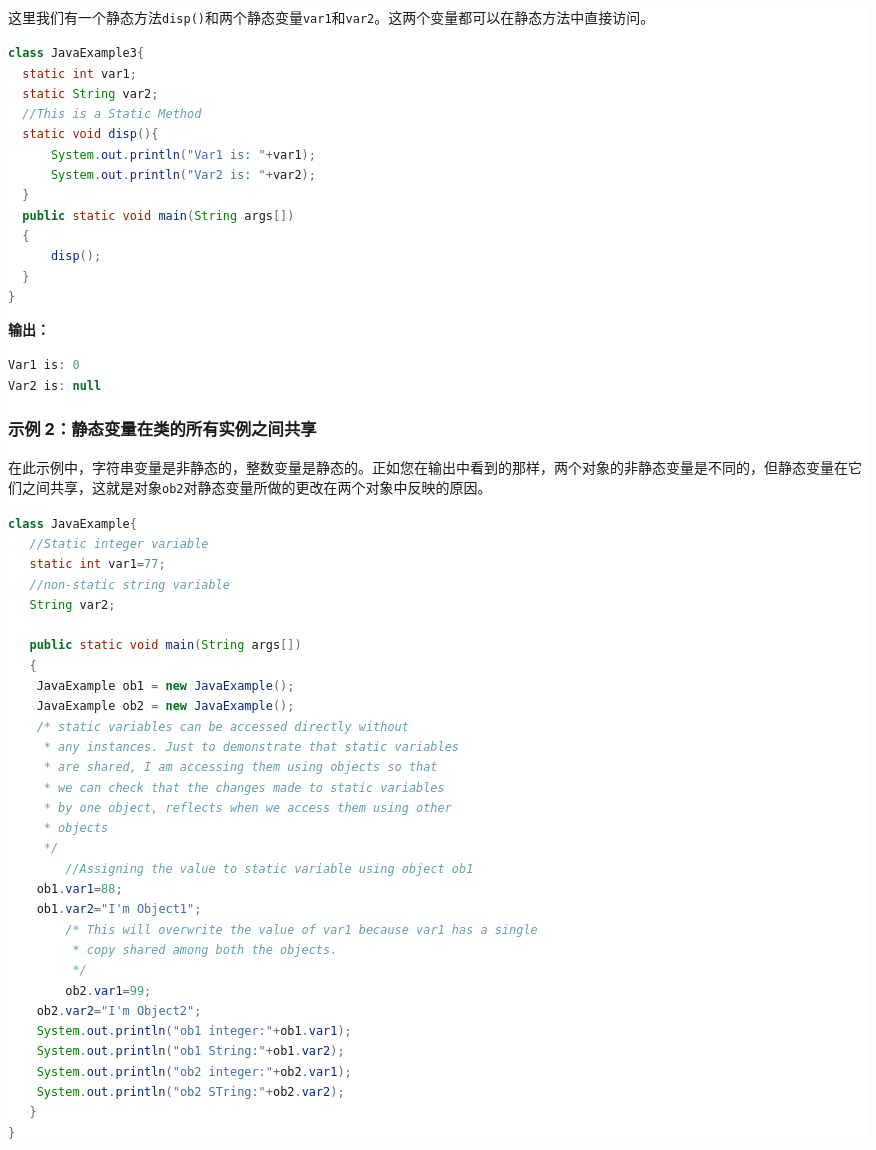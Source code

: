 这里我们有一个静态方法`disp()`和两个静态变量`var1`和`var2`。这两个变量都可以在静态方法中直接访问。

```java
class JavaExample3{
  static int var1;
  static String var2;
  //This is a Static Method
  static void disp(){
      System.out.println("Var1 is: "+var1);
      System.out.println("Var2 is: "+var2);
  }
  public static void main(String args[]) 
  {
      disp();
  }
}
```

**输出：**

```java
Var1 is: 0
Var2 is: null

```

### 示例 2：静态变量在类的所有实例之间共享

在此示例中，字符串变量是非静态的，整数变量是静态的。正如您在输出中看到的那样，两个对象的非静态变量是不同的，但静态变量在它们之间共享，这就是对象`ob2`对静态变量所做的更改在两个对象中反映的原因。

```java
class JavaExample{
   //Static integer variable
   static int var1=77; 
   //non-static string variable
   String var2;

   public static void main(String args[])
   {
	JavaExample ob1 = new JavaExample();
	JavaExample ob2 = new JavaExample();
	/* static variables can be accessed directly without
	 * any instances. Just to demonstrate that static variables
	 * are shared, I am accessing them using objects so that 
	 * we can check that the changes made to static variables
	 * by one object, reflects when we access them using other
	 * objects
	 */
        //Assigning the value to static variable using object ob1
	ob1.var1=88;
	ob1.var2="I'm Object1";
        /* This will overwrite the value of var1 because var1 has a single 
         * copy shared among both the objects.
         */
        ob2.var1=99;
	ob2.var2="I'm Object2";
	System.out.println("ob1 integer:"+ob1.var1);
	System.out.println("ob1 String:"+ob1.var2);
	System.out.println("ob2 integer:"+ob2.var1);
	System.out.println("ob2 STring:"+ob2.var2);
   }
}
```

